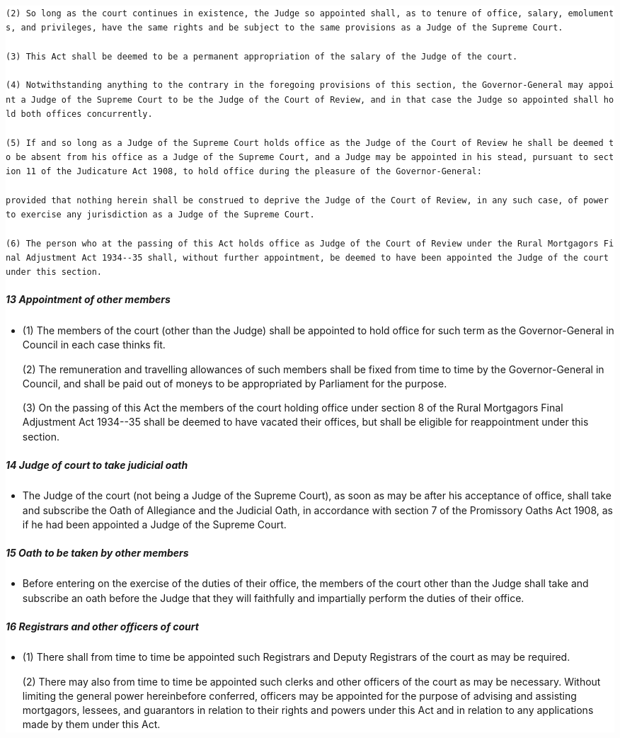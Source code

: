     (2) So long as the court continues in existence, the Judge so appointed shall, as to tenure of office, salary, emoluments, and privileges, have the same rights and be subject to the same provisions as a Judge of the Supreme Court.
    
    (3) This Act shall be deemed to be a permanent appropriation of the salary of the Judge of the court.
    
    (4) Notwithstanding anything to the contrary in the foregoing provisions of this section, the Governor-General may appoint a Judge of the Supreme Court to be the Judge of the Court of Review, and in that case the Judge so appointed shall hold both offices concurrently.
    
    (5) If and so long as a Judge of the Supreme Court holds office as the Judge of the Court of Review he shall be deemed to be absent from his office as a Judge of the Supreme Court, and a Judge may be appointed in his stead, pursuant to section 11 of the Judicature Act 1908, to hold office during the pleasure of the Governor-General:
    
    provided that nothing herein shall be construed to deprive the Judge of the Court of Review, in any such case, of power to exercise any jurisdiction as a Judge of the Supreme Court.
    
    (6) The person who at the passing of this Act holds office as Judge of the Court of Review under the Rural Mortgagors Final Adjustment Act 1934--35 shall, without further appointment, be deemed to have been appointed the Judge of the court under this section.

##### 13 Appointment of other members
    
*   (1) The members of the court (other than the Judge) shall be appointed to hold office for such term as the Governor-General in Council in each case thinks fit.
    
    (2) The remuneration and travelling allowances of such members shall be fixed from time to time by the Governor-General in Council, and shall be paid out of moneys to be appropriated by Parliament for the purpose.
    
    (3) On the passing of this Act the members of the court holding office under section 8 of the Rural Mortgagors Final Adjustment Act 1934--35 shall be deemed to have vacated their offices, but shall be eligible for reappointment under this section.

##### 14 Judge of court to take judicial oath
    
*   The Judge of the court (not being a Judge of the Supreme Court), as soon as may be after his acceptance of office, shall take and subscribe the Oath of Allegiance and the Judicial Oath, in accordance with section 7 of the Promissory Oaths Act 1908, as if he had been appointed a Judge of the Supreme Court.

##### 15 Oath to be taken by other members
    
*   Before entering on the exercise of the duties of their office, the members of the court other than the Judge shall take and subscribe an oath before the Judge that they will faithfully and impartially perform the duties of their office.

##### 16 Registrars and other officers of court
    
*   (1) There shall from time to time be appointed such Registrars and Deputy Registrars of the court as may be required.
    
    (2) There may also from time to time be appointed such clerks and other officers of the court as may be necessary. Without limiting the general power hereinbefore conferred, officers may be appointed for the purpose of advising and assisting mortgagors, lessees, and guarantors in relation to their rights and powers under this Act and in relation to any applications made by them under this Act.
    